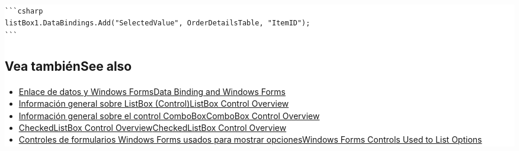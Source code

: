     ```csharp  
    listBox1.DataBindings.Add("SelectedValue", OrderDetailsTable, "ItemID");  
    ```  
  
## <a name="see-also"></a><span data-ttu-id="0d401-152">Vea también</span><span class="sxs-lookup"><span data-stu-id="0d401-152">See also</span></span>

- [<span data-ttu-id="0d401-153">Enlace de datos y Windows Forms</span><span class="sxs-lookup"><span data-stu-id="0d401-153">Data Binding and Windows Forms</span></span>](../data-binding-and-windows-forms.md)
- [<span data-ttu-id="0d401-154">Información general sobre ListBox (Control)</span><span class="sxs-lookup"><span data-stu-id="0d401-154">ListBox Control Overview</span></span>](listbox-control-overview-windows-forms.md)
- [<span data-ttu-id="0d401-155">Información general sobre el control ComboBox</span><span class="sxs-lookup"><span data-stu-id="0d401-155">ComboBox Control Overview</span></span>](combobox-control-overview-windows-forms.md)
- [<span data-ttu-id="0d401-156">CheckedListBox Control Overview</span><span class="sxs-lookup"><span data-stu-id="0d401-156">CheckedListBox Control Overview</span></span>](checkedlistbox-control-overview-windows-forms.md)
- [<span data-ttu-id="0d401-157">Controles de formularios Windows Forms usados para mostrar opciones</span><span class="sxs-lookup"><span data-stu-id="0d401-157">Windows Forms Controls Used to List Options</span></span>](windows-forms-controls-used-to-list-options.md)
